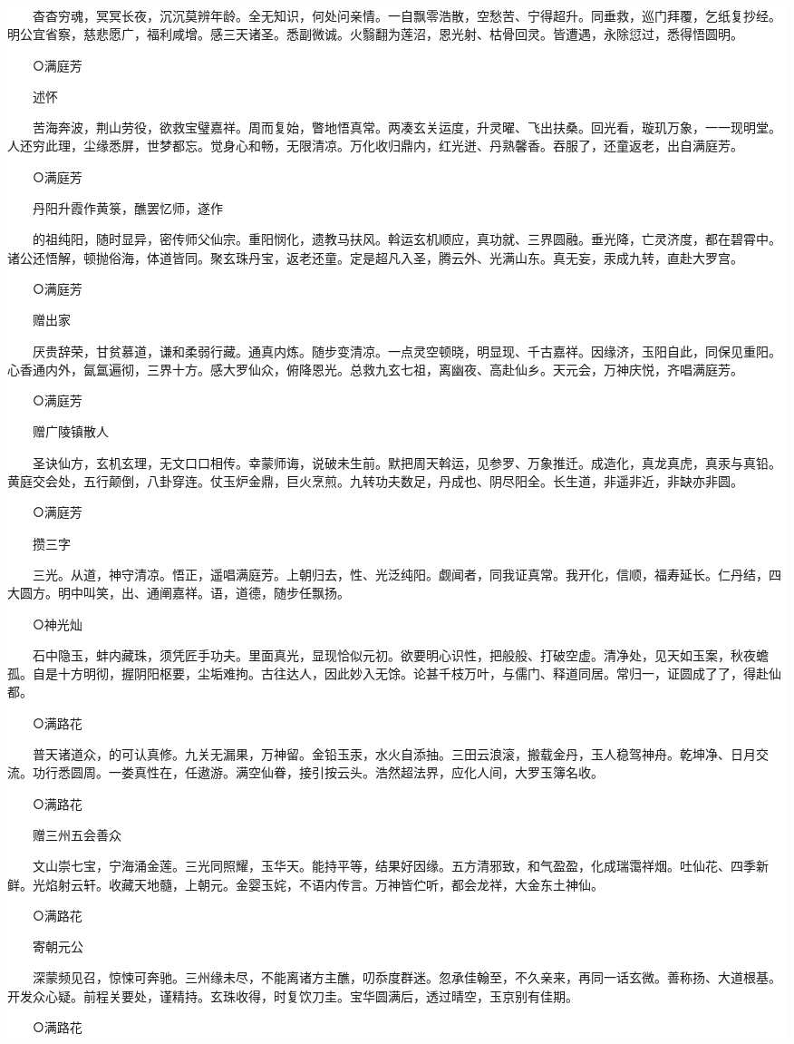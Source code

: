 
　　杳杳穷魂，冥冥长夜，沉沉莫辨年龄。全无知识，何处问亲情。一自飘零浩散，空愁苦、宁得超升。同垂救，巡门拜覆，乞纸复抄经。明公宜省察，慈悲愿广，福利咸增。感三天诸圣。悉副微诚。火翳翻为莲沼，恩光射、枯骨回灵。皆遭遇，永除愆过，悉得悟圆明。

　　○满庭芳

　　述怀

　　苦海奔波，荆山劳役，欲救宝璧嘉祥。周而复始，瞥地悟真常。两凑玄关运度，升灵曜、飞出扶桑。回光看，璇玑万象，一一现明堂。人还穷此理，尘缘悉屏，世梦都忘。觉身心和畅，无限清凉。万化收归鼎内，红光迸、丹熟馨香。吞服了，还童返老，出自满庭芳。

　　○满庭芳

　　丹阳升霞作黄箓，醮罢忆师，遂作

　　的祖纯阳，随时显异，密传师父仙宗。重阳悯化，遗教马扶风。斡运玄机顺应，真功就、三界圆融。垂光降，亡灵济度，都在碧霄中。诸公还悟解，顿抛俗海，体道皆同。聚玄珠丹宝，返老还童。定是超凡入圣，腾云外、光满山东。真无妄，汞成九转，直赴大罗宫。

　　○满庭芳

　　赠出家

　　厌贵辞荣，甘贫慕道，谦和柔弱行藏。通真内炼。随步变清凉。一点灵空顿晓，明显现、千古嘉祥。因缘济，玉阳自此，同保见重阳。心香通内外，氤氲遍彻，三界十方。感大罗仙众，俯降恩光。总救九玄七祖，离幽夜、高赴仙乡。天元会，万神庆悦，齐唱满庭芳。

　　○满庭芳

　　赠广陵镇散人

　　圣诀仙方，玄机玄理，无文口口相传。幸蒙师诲，说破未生前。默把周天斡运，见参罗、万象推迁。成造化，真龙真虎，真汞与真铅。黄庭交会处，五行颠倒，八卦穿连。仗玉炉金鼎，巨火烹煎。九转功夫数足，丹成也、阴尽阳全。长生道，非遥非近，非缺亦非圆。

　　○满庭芳

　　攒三字

　　三光。从道，神守清凉。悟正，遥唱满庭芳。上朝归去，性、光泛纯阳。觑闻者，同我证真常。我开化，信顺，福寿延长。仁丹结，四大圆方。明中叫笑，出、通阐嘉祥。语，道德，随步任飘扬。

　　○神光灿

　　石中隐玉，蚌内藏珠，须凭匠手功夫。里面真光，显现恰似元初。欲要明心识性，把般般、打破空虚。清净处，见天如玉案，秋夜蟾孤。自是十方明彻，握阴阳枢要，尘垢难拘。古往达人，因此妙入无馀。论甚千枝万叶，与儒门、释道同居。常归一，证圆成了了，得赴仙都。

　　○满路花

　　普天诸道众，的可认真修。九关无漏果，万神留。金铅玉汞，水火自添抽。三田云浪滚，搬载金丹，玉人稳驾神舟。乾坤净、日月交流。功行悉圆周。一娄真性在，任遨游。满空仙眷，接引按云头。浩然超法界，应化人间，大罗玉簿名收。

　　○满路花

　　赠三州五会善众

　　文山崇七宝，宁海涌金莲。三光同照耀，玉华天。能持平等，结果好因缘。五方清邪致，和气盈盈，化成瑞霭祥烟。吐仙花、四季新鲜。光焰射云轩。收藏天地髓，上朝元。金婴玉姹，不语内传言。万神皆伫听，都会龙祥，大金东土神仙。

　　○满路花

　　寄朝元公

　　深蒙频见召，惊悚可奔驰。三州缘未尽，不能离诸方主醮，叨忝度群迷。忽承佳翰至，不久亲来，再同一话玄微。善称扬、大道根基。开发众心疑。前程关要处，谨精持。玄珠收得，时复饮刀圭。宝华圆满后，透过晴空，玉京别有佳期。

　　○满路花
